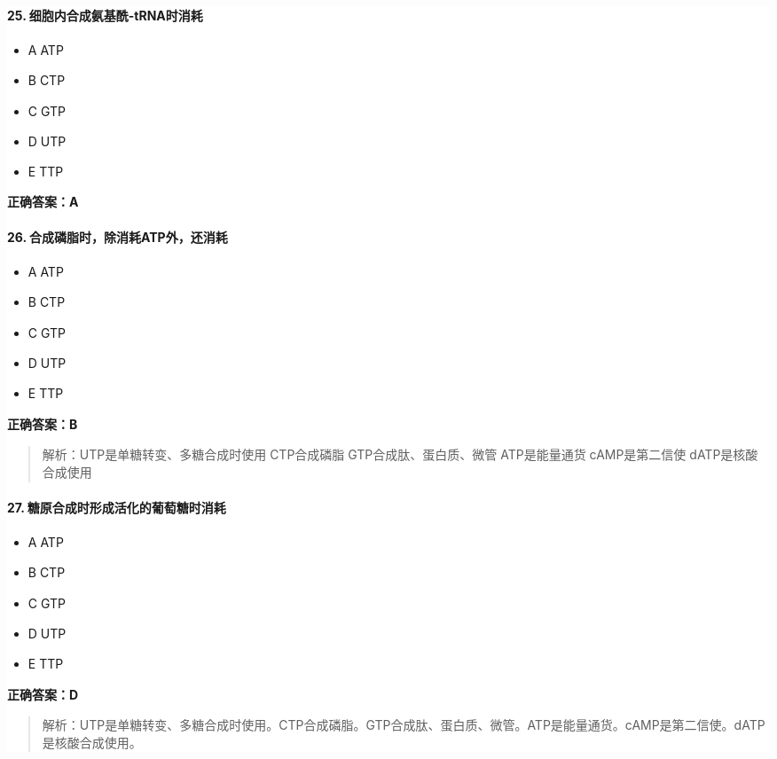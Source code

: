 



#### 25. 细胞内合成氨基酰-tRNA时消耗

* A ATP

* B CTP

* C GTP

* D UTP

* E TTP

**正确答案：A**







#### 26. 合成磷脂时，除消耗ATP外，还消耗

* A ATP

* B CTP

* C GTP

* D UTP

* E TTP

**正确答案：B**

> 解析：UTP是单糖转变、多糖合成时使用 
CTP合成磷脂 
GTP合成肽、蛋白质、微管 
ATP是能量通货 
cAMP是第二信使 
dATP是核酸合成使用







#### 27. 糖原合成时形成活化的葡萄糖时消耗

* A ATP

* B CTP

* C GTP

* D UTP

* E TTP

**正确答案：D**

> 解析：UTP是单糖转变、多糖合成时使用。CTP合成磷脂。GTP合成肽、蛋白质、微管。ATP是能量通货。cAMP是第二信使。dATP是核酸合成使用。
